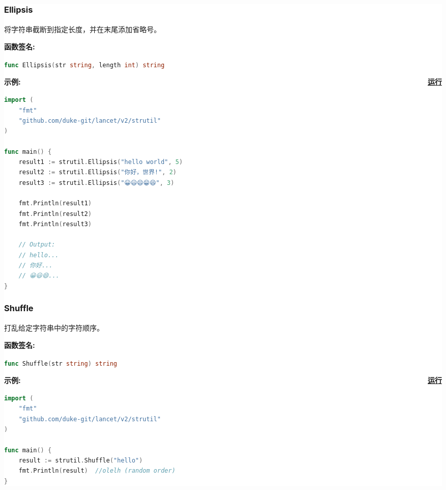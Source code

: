 ### <span id="Ellipsis">Ellipsis</span>

<p>将字符串截断到指定长度，并在末尾添加省略号。</p>

<b>函数签名:</b>

```go
func Ellipsis(str string, length int) string
```

<b>示例:<span style="float:right;display:inline-block;">[运行](https://go.dev/play/p/i1vbdQiQVRR)</span></b>

```go
import (
    "fmt"
    "github.com/duke-git/lancet/v2/strutil"
)

func main() {
    result1 := strutil.Ellipsis("hello world", 5)
    result2 := strutil.Ellipsis("你好，世界!", 2)
    result3 := strutil.Ellipsis("😀😃😄😁😆", 3)

    fmt.Println(result1)
    fmt.Println(result2)
    fmt.Println(result3)

    // Output:
    // hello...
    // 你好...
    // 😀😃😄...
}
```

### <span id="Shuffle">Shuffle</span>

<p>打乱给定字符串中的字符顺序。</p>

<b>函数签名:</b>

```go
func Shuffle(str string) string
```

<b>示例:<span style="float:right;display:inline-block;">[运行](https://go.dev/play/p/iStFwBwyGY7)</span></b>

```go
import (
    "fmt"
    "github.com/duke-git/lancet/v2/strutil"
)

func main() {
    result := strutil.Shuffle("hello")
    fmt.Println(result)  //olelh (random order)
}
```
